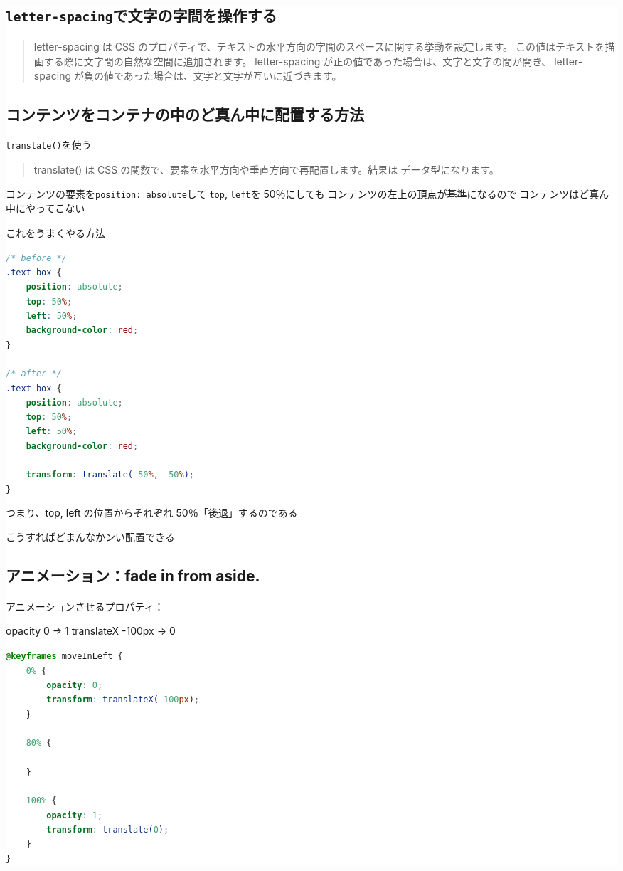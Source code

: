 ## `letter-spacing`で文字の字間を操作する

> letter-spacing は CSS のプロパティで、テキストの水平方向の字間のスペースに関する挙動を設定します。
> この値はテキストを描画する際に文字間の自然な空間に追加されます。
> letter-spacing が正の値であった場合は、文字と文字の間が開き、 letter-spacing が負の値であった場合は、文字と文字が互いに近づきます。

## コンテンツをコンテナの中のど真ん中に配置する方法

`translate()`を使う

> translate() は CSS の関数で、要素を水平方向や垂直方向で再配置します。結果は <transform-function> データ型になります。

コンテンツの要素を`position: absolute`して
`top`, `left`を 50％にしても
コンテンツの左上の頂点が基準になるので
コンテンツはど真ん中にやってこない

これをうまくやる方法

```CSS
/* before */
.text-box {
    position: absolute;
    top: 50%;
    left: 50%;
    background-color: red;
}

/* after */
.text-box {
    position: absolute;
    top: 50%;
    left: 50%;
    background-color: red;

    transform: translate(-50%, -50%);
}

```

つまり、top, left の位置からそれぞれ 50％「後退」するのである

こうすればどまんなかンい配置できる

## アニメーション：fade in from aside.

アニメーションさせるプロパティ：

opacity 0 -> 1
translateX -100px -> 0

```CSS
@keyframes moveInLeft {
    0% {
        opacity: 0;
        transform: translateX(-100px);
    }

    80% {

    }

    100% {
        opacity: 1;
        transform: translate(0);
    }
}
```